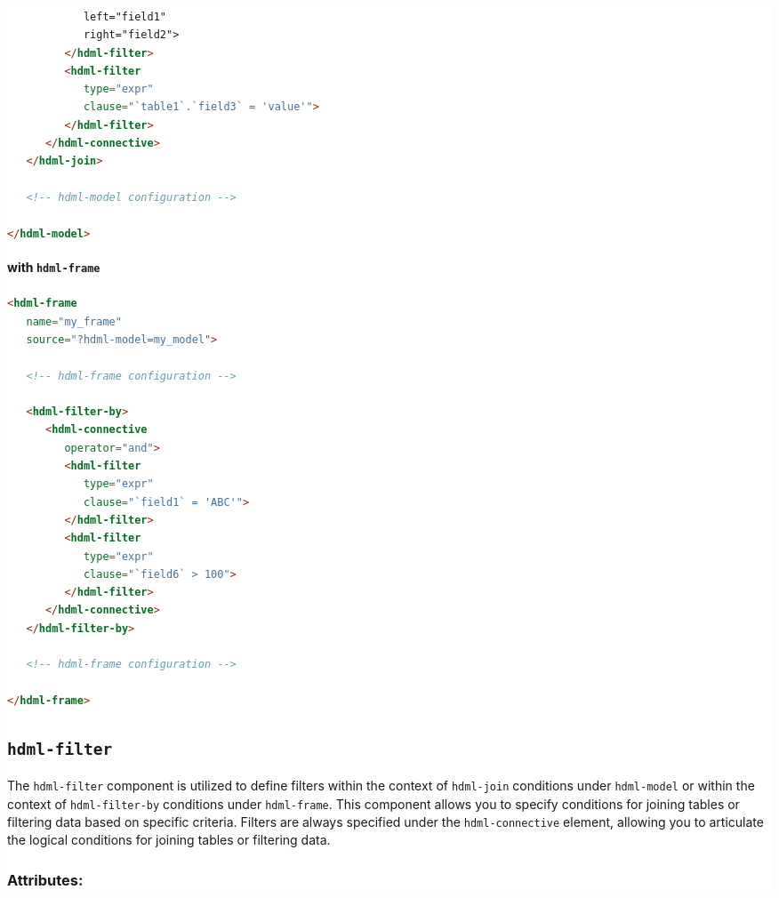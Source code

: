 ```html
            left="field1"
            right="field2">
         </hdml-filter>
         <hdml-filter
            type="expr"
            clause="`table1`.`field3` = 'value'">
         </hdml-filter>
      </hdml-connective>
   </hdml-join>

   <!-- hdml-model configuration -->

</hdml-model>
```

#### with `hdml-frame`

```html
<hdml-frame
   name="my_frame"
   source="?hdml-model=my_model">

   <!-- hdml-frame configuration -->

   <hdml-filter-by>
      <hdml-connective
         operator="and">
         <hdml-filter
            type="expr"
            clause="`field1` = 'ABC'">
         </hdml-filter>
         <hdml-filter
            type="expr"
            clause="`field6` > 100">
         </hdml-filter>
      </hdml-connective>
   </hdml-filter-by>

   <!-- hdml-frame configuration -->

</hdml-frame>
```

## `hdml-filter`

The `hdml-filter` component is utilized to define filters within the context of `hdml-join` conditions under `hdml-model` or within the context of `hdml-filter-by` conditions under `hdml-frame`. This component allows you to specify conditions for joining tables or filtering data based on specific criteria. Filters are always specified under the `hdml-connective` element, allowing you to articulate the logical conditions for joining tables or filtering data.

### Attributes:
